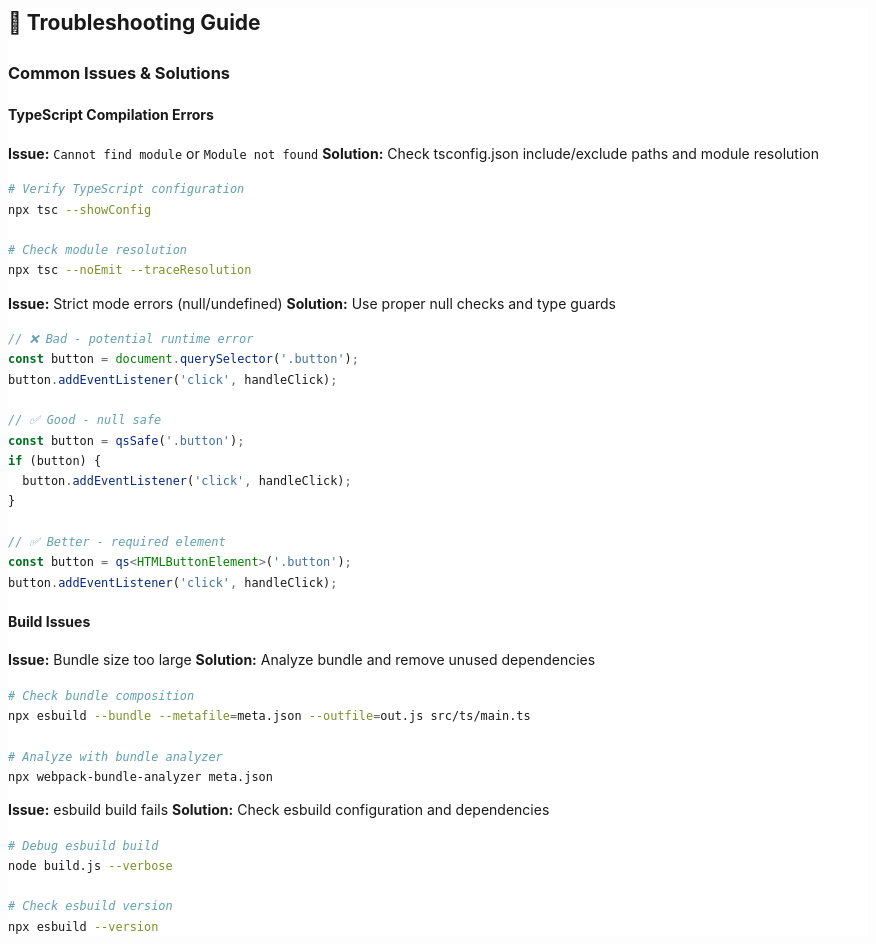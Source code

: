 
## 🚨 Troubleshooting Guide

### Common Issues & Solutions

#### TypeScript Compilation Errors

**Issue:** `Cannot find module` or `Module not found`
**Solution:** Check tsconfig.json include/exclude paths and module resolution

```bash
# Verify TypeScript configuration
npx tsc --showConfig

# Check module resolution
npx tsc --noEmit --traceResolution
```

**Issue:** Strict mode errors (null/undefined)
**Solution:** Use proper null checks and type guards

```typescript
// ❌ Bad - potential runtime error
const button = document.querySelector('.button');
button.addEventListener('click', handleClick);

// ✅ Good - null safe
const button = qsSafe('.button');
if (button) {
  button.addEventListener('click', handleClick);
}

// ✅ Better - required element
const button = qs<HTMLButtonElement>('.button');
button.addEventListener('click', handleClick);
```

#### Build Issues

**Issue:** Bundle size too large
**Solution:** Analyze bundle and remove unused dependencies

```bash
# Check bundle composition
npx esbuild --bundle --metafile=meta.json --outfile=out.js src/ts/main.ts

# Analyze with bundle analyzer
npx webpack-bundle-analyzer meta.json
```

**Issue:** esbuild build fails
**Solution:** Check esbuild configuration and dependencies

```bash
# Debug esbuild build
node build.js --verbose

# Check esbuild version
npx esbuild --version
```

